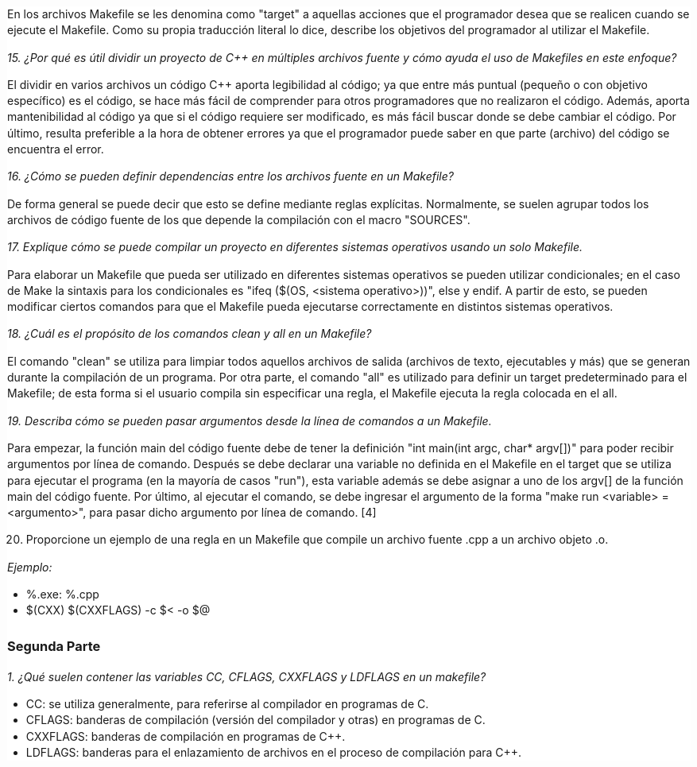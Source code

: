 En los archivos Makefile se les denomina como "target" a aquellas acciones que el programador desea que se realicen cuando se ejecute el Makefile. Como su propia traducción literal lo dice, describe los objetivos del programador al utilizar el Makefile.

*15. ¿Por qué es útil dividir un proyecto de C++ en múltiples archivos fuente y cómo ayuda el uso de Makefiles en este enfoque?*

El dividir en varios archivos un código C++ aporta legibilidad al código; ya que entre más puntual (pequeño o con objetivo específico) es el código, se hace más fácil de comprender para otros programadores que no realizaron el código. Además, aporta mantenibilidad al código ya que si el código requiere ser modificado, es más fácil buscar donde se debe cambiar el código. Por último, resulta preferible a la hora de obtener errores ya que el programador puede saber en que parte (archivo) del código se encuentra el error.

*16. ¿Cómo se pueden definir dependencias entre los archivos fuente en un Makefile?*

De forma general se puede decir que esto se define mediante reglas explícitas. Normalmente, se suelen agrupar todos los archivos de código fuente de los que depende la compilación con el macro "SOURCES".

*17. Explique cómo se puede compilar un proyecto en diferentes sistemas operativos usando un solo Makefile.*

Para elaborar un Makefile que pueda ser utilizado en diferentes sistemas operativos se pueden utilizar condicionales; en el caso de Make la sintaxis para los condicionales es "ifeq ($(OS, \<sistema operativo\>))", else y endif. A partir de esto, se pueden modificar ciertos comandos para que el Makefile pueda ejecutarse correctamente en distintos sistemas operativos.

*18. ¿Cuál es el propósito de los comandos clean y all en un Makefile?*

El comando "clean" se utiliza para limpiar todos aquellos archivos de salida (archivos de texto, ejecutables y más) que se generan durante la compilación de un programa. Por otra parte, el comando "all" es utilizado para definir un target predeterminado para el Makefile; de esta forma si el usuario compila sin especificar una regla, el Makefile ejecuta la regla colocada en el all.

*19. Describa cómo se pueden pasar argumentos desde la línea de comandos a un Makefile.*

Para empezar, la función main del código fuente debe de tener la definición "int main(int argc, char* argv[])" para poder recibir argumentos por línea de comando. Después se debe declarar una variable no definida en el Makefile en el target que se utiliza para ejecutar el programa (en la mayoría de casos "run"), esta variable además se debe asignar a uno de los argv[] de la función main del código fuente. Por último, al ejecutar el comando, se debe ingresar el argumento de la forma "make run \<variable\> = \<argumento\>", para pasar dicho argumento por línea de comando. [4]

20. Proporcione un ejemplo de una regla en un Makefile que compile un archivo fuente
.cpp a un archivo objeto .o.

*Ejemplo:*

- %.exe: %.cpp
- 	\$(CXX) \$(CXXFLAGS) -c \$< -o \$@

### Segunda Parte

*1. ¿Qué suelen contener las variables CC, CFLAGS, CXXFLAGS y LDFLAGS en un
makefile?*

+ CC: se utiliza generalmente, para referirse al compilador en programas de C.
+ CFLAGS: banderas de compilación (versión del compilador y otras) en programas de C.
+ CXXFLAGS: banderas de compilación en programas de C++.
+ LDFLAGS: banderas para el enlazamiento de archivos en el proceso de compilación para C++.
